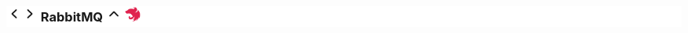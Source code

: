 ### <a href='random.md#Z1076A6C4x'><img src='../svg/chevron-left.svg' width='20' alt='Go previous sub-section' id='' /></a><a href='random.md#Z2D58B2AFx'><img src='../svg/chevron-right.svg' width='20' alt='Go next sub-section' id='' /></a> RabbitMQ <a href='random.md#ZB41CA59Bx'><img src='../svg/chevron-up.svg' width='20' alt='Go top section' id='' /></a> <a href='https://docs.nestjs.com//microservices/rabbitmq#top'><img src='../svg/logo-small.svg' width='20' alt='Nest JS Small Logo' id='Z0977FD42x' /></a>